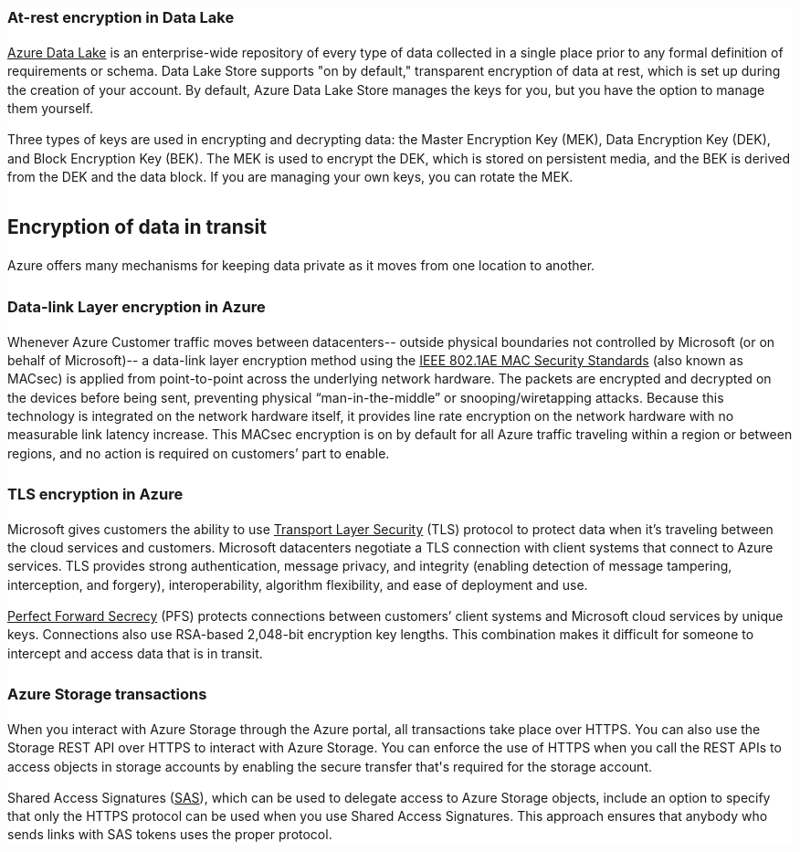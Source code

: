 ### At-rest encryption in Data Lake

[Azure Data Lake](../../data-lake-store/data-lake-store-encryption.md) is an enterprise-wide repository of every type of data collected in a single place prior to any formal definition of requirements or schema. Data Lake Store supports "on by default," transparent encryption of data at rest, which is set up during the creation of your account. By default, Azure Data Lake Store manages the keys for you, but you have the option to manage them yourself.

Three types of keys are used in encrypting and decrypting data: the Master Encryption Key (MEK), Data Encryption Key (DEK), and Block Encryption Key (BEK). The MEK is used to encrypt the DEK, which is stored on persistent media, and the BEK is derived from the DEK and the data block. If you are managing your own keys, you can rotate the MEK.

## Encryption of data in transit

Azure offers many mechanisms for keeping data private as it moves from one location to another.

### Data-link Layer encryption in Azure

Whenever Azure Customer traffic moves between datacenters-- outside physical boundaries not controlled by Microsoft (or on behalf of Microsoft)-- a data-link layer encryption method using the [IEEE 802.1AE MAC Security Standards](https://1.ieee802.org/security/802-1ae/) (also known as MACsec) is applied from point-to-point across the underlying network hardware. The packets are encrypted and decrypted on the devices before being sent, preventing physical “man-in-the-middle” or snooping/wiretapping attacks. Because this technology is integrated on the network hardware itself, it provides line rate encryption on the network hardware with no measurable link latency increase. This MACsec encryption is on by default for all Azure traffic traveling within a region or between regions, and no action is required on customers’ part to enable. 

### TLS encryption in Azure

Microsoft gives customers the ability to use [Transport Layer Security](https://en.wikipedia.org/wiki/Transport_Layer_Security) (TLS) protocol to protect data when it’s traveling between the cloud services and customers. Microsoft datacenters negotiate a TLS connection with client systems that connect to Azure services. TLS provides strong authentication, message privacy, and integrity (enabling detection of message tampering, interception, and forgery), interoperability, algorithm flexibility, and ease of deployment and use.

[Perfect Forward Secrecy](https://en.wikipedia.org/wiki/Forward_secrecy) (PFS) protects connections between customers’ client systems and Microsoft cloud services by unique keys. Connections also use RSA-based 2,048-bit encryption key lengths. This combination makes it difficult for someone to intercept and access data that is in transit.

### Azure Storage transactions

When you interact with Azure Storage through the Azure portal, all transactions take place over HTTPS. You can also use the Storage REST API over HTTPS to interact with Azure Storage. You can enforce the use of HTTPS when you call the REST APIs to access objects in storage accounts by enabling the secure transfer that's required for the storage account.

Shared Access Signatures ([SAS](../../storage/common/storage-sas-overview.md)), which can be used to delegate access to Azure Storage objects, include an option to specify that only the HTTPS protocol can be used when you use Shared Access Signatures. This approach ensures that anybody who sends links with SAS tokens uses the proper protocol.
